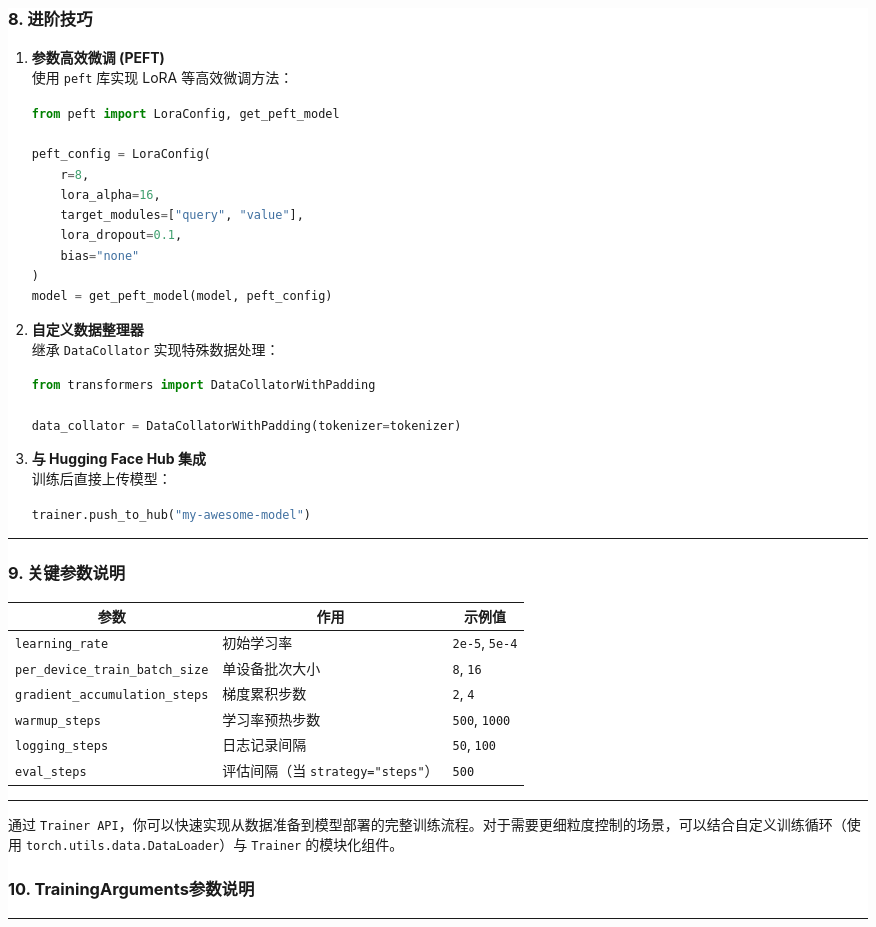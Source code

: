 
### **8. 进阶技巧**
1. **参数高效微调 (PEFT)**  
   使用 `peft` 库实现 LoRA 等高效微调方法：
   ```python
   from peft import LoraConfig, get_peft_model

   peft_config = LoraConfig(
       r=8,
       lora_alpha=16,
       target_modules=["query", "value"],
       lora_dropout=0.1,
       bias="none"
   )
   model = get_peft_model(model, peft_config)
   ```

2. **自定义数据整理器**  
   继承 `DataCollator` 实现特殊数据处理：
   ```python
   from transformers import DataCollatorWithPadding

   data_collator = DataCollatorWithPadding(tokenizer=tokenizer)
   ```

3. **与 Hugging Face Hub 集成**  
   训练后直接上传模型：
   ```python
   trainer.push_to_hub("my-awesome-model")
   ```

---

### **9. 关键参数说明**

| 参数 | 作用 | 示例值 |
|------|------|--------|
| `learning_rate` | 初始学习率 | `2e-5`, `5e-4` |
| `per_device_train_batch_size` | 单设备批次大小 | `8`, `16` |
| `gradient_accumulation_steps` | 梯度累积步数 | `2`, `4` |
| `warmup_steps` | 学习率预热步数 | `500`, `1000` |
| `logging_steps` | 日志记录间隔 | `50`, `100` |
| `eval_steps` | 评估间隔（当 `strategy="steps"`） | `500` |

---

通过 `Trainer API`，你可以快速实现从数据准备到模型部署的完整训练流程。对于需要更细粒度控制的场景，可以结合自定义训练循环（使用 `torch.utils.data.DataLoader`）与 `Trainer` 的模块化组件。


### **10. TrainingArguments参数说明**

---